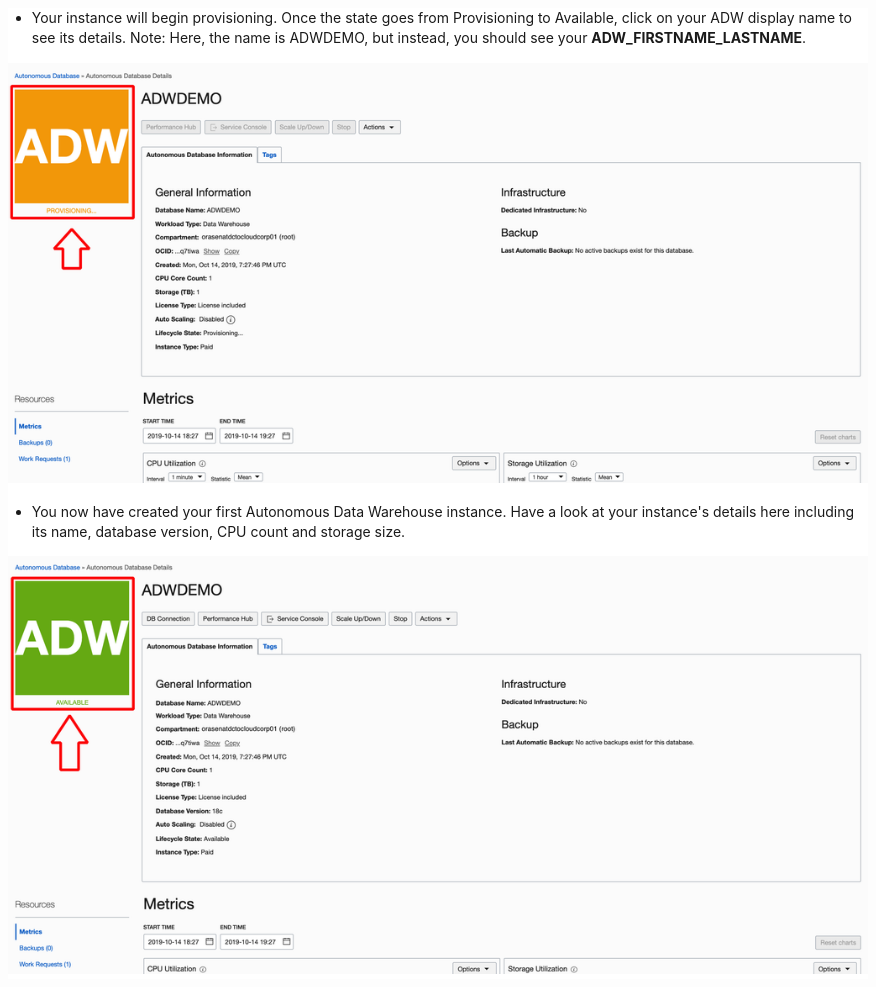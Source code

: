 -  Your instance will begin provisioning. Once the state goes from Provisioning to Available, click on your ADW display name to see its details.  Note: Here, the name is ADWDEMO, but instead, you should see your **ADW\_FIRSTNAME\_LASTNAME**.

![](./images/Part_1_Step_2_5.png " ")

-  You now have created your first Autonomous Data Warehouse instance. Have a look at your instance's details here including its name, database version, CPU count and storage size.

![](./images/Part_1_Step_2_6.png " ")
